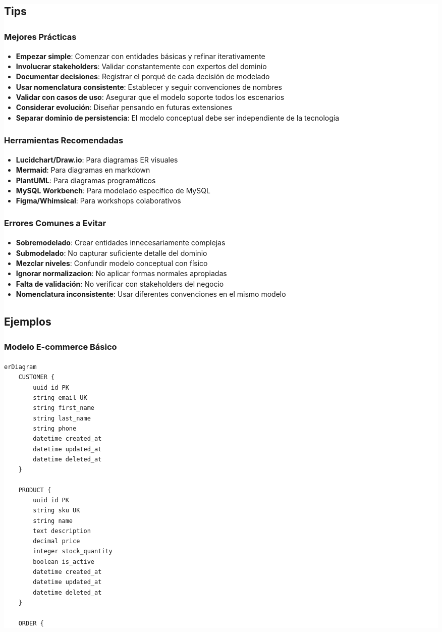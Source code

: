## Tips

### Mejores Prácticas

- **Empezar simple**: Comenzar con entidades básicas y refinar iterativamente
- **Involucrar stakeholders**: Validar constantemente con expertos del dominio
- **Documentar decisiones**: Registrar el porqué de cada decisión de modelado
- **Usar nomenclatura consistente**: Establecer y seguir convenciones de nombres
- **Validar con casos de uso**: Asegurar que el modelo soporte todos los
  escenarios
- **Considerar evolución**: Diseñar pensando en futuras extensiones
- **Separar dominio de persistencia**: El modelo conceptual debe ser
  independiente de la tecnología

### Herramientas Recomendadas

- **Lucidchart/Draw.io**: Para diagramas ER visuales
- **Mermaid**: Para diagramas en markdown
- **PlantUML**: Para diagramas programáticos
- **MySQL Workbench**: Para modelado específico de MySQL
- **Figma/Whimsical**: Para workshops colaborativos

### Errores Comunes a Evitar

- **Sobremodelado**: Crear entidades innecesariamente complejas
- **Submodelado**: No capturar suficiente detalle del dominio
- **Mezclar niveles**: Confundir modelo conceptual con físico
- **Ignorar normalizacion**: No aplicar formas normales apropiadas
- **Falta de validación**: No verificar con stakeholders del negocio
- **Nomenclatura inconsistente**: Usar diferentes convenciones en el mismo
  modelo

## Ejemplos

### Modelo E-commerce Básico

```mermaid
erDiagram
    CUSTOMER {
        uuid id PK
        string email UK
        string first_name
        string last_name
        string phone
        datetime created_at
        datetime updated_at
        datetime deleted_at
    }
    
    PRODUCT {
        uuid id PK
        string sku UK
        string name
        text description
        decimal price
        integer stock_quantity
        boolean is_active
        datetime created_at
        datetime updated_at
        datetime deleted_at
    }
    
    ORDER {
```